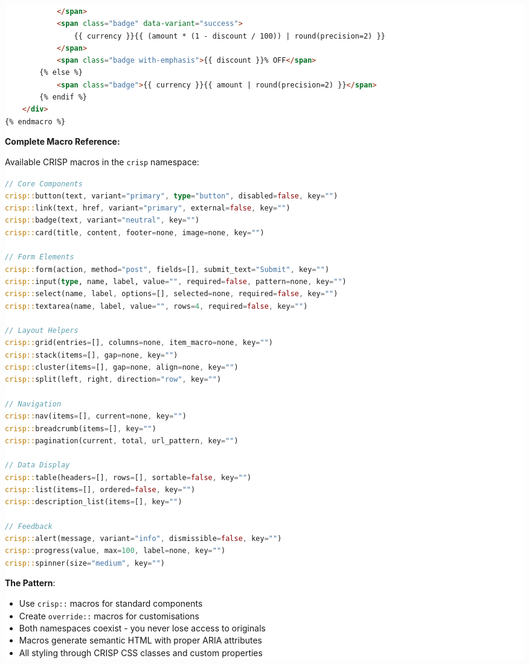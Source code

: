```html
            </span>
            <span class="badge" data-variant="success">
                {{ currency }}{{ (amount * (1 - discount / 100)) | round(precision=2) }}
            </span>
            <span class="badge with-emphasis">{{ discount }}% OFF</span>
        {% else %}
            <span class="badge">{{ currency }}{{ amount | round(precision=2) }}</span>
        {% endif %}
    </div>
{% endmacro %}
```

**Complete Macro Reference:**

Available CRISP macros in the `crisp` namespace:

```rust
// Core Components
crisp::button(text, variant="primary", type="button", disabled=false, key="")
crisp::link(text, href, variant="primary", external=false, key="")
crisp::badge(text, variant="neutral", key="")
crisp::card(title, content, footer=none, image=none, key="")

// Form Elements
crisp::form(action, method="post", fields=[], submit_text="Submit", key="")
crisp::input(type, name, label, value="", required=false, pattern=none, key="")
crisp::select(name, label, options=[], selected=none, required=false, key="")
crisp::textarea(name, label, value="", rows=4, required=false, key="")

// Layout Helpers
crisp::grid(entries=[], columns=none, item_macro=none, key="")
crisp::stack(items=[], gap=none, key="")
crisp::cluster(items=[], gap=none, align=none, key="")
crisp::split(left, right, direction="row", key="")

// Navigation
crisp::nav(items=[], current=none, key="")
crisp::breadcrumb(items=[], key="")
crisp::pagination(current, total, url_pattern, key="")

// Data Display
crisp::table(headers=[], rows=[], sortable=false, key="")
crisp::list(items=[], ordered=false, key="")
crisp::description_list(items=[], key="")

// Feedback
crisp::alert(message, variant="info", dismissible=false, key="")
crisp::progress(value, max=100, label=none, key="")
crisp::spinner(size="medium", key="")
```

**The Pattern**: 
- Use `crisp::` macros for standard components
- Create `override::` macros for customisations
- Both namespaces coexist - you never lose access to originals
- Macros generate semantic HTML with proper ARIA attributes
- All styling through CRISP CSS classes and custom properties
